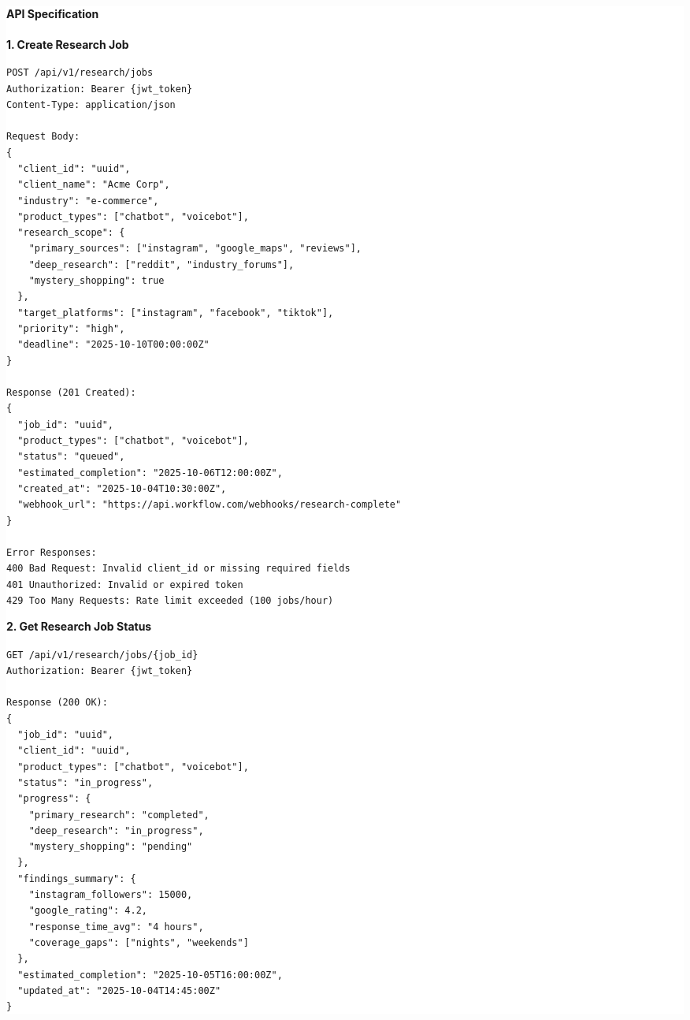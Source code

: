 #### API Specification

**1. Create Research Job**
```http
POST /api/v1/research/jobs
Authorization: Bearer {jwt_token}
Content-Type: application/json

Request Body:
{
  "client_id": "uuid",
  "client_name": "Acme Corp",
  "industry": "e-commerce",
  "product_types": ["chatbot", "voicebot"],
  "research_scope": {
    "primary_sources": ["instagram", "google_maps", "reviews"],
    "deep_research": ["reddit", "industry_forums"],
    "mystery_shopping": true
  },
  "target_platforms": ["instagram", "facebook", "tiktok"],
  "priority": "high",
  "deadline": "2025-10-10T00:00:00Z"
}

Response (201 Created):
{
  "job_id": "uuid",
  "product_types": ["chatbot", "voicebot"],
  "status": "queued",
  "estimated_completion": "2025-10-06T12:00:00Z",
  "created_at": "2025-10-04T10:30:00Z",
  "webhook_url": "https://api.workflow.com/webhooks/research-complete"
}

Error Responses:
400 Bad Request: Invalid client_id or missing required fields
401 Unauthorized: Invalid or expired token
429 Too Many Requests: Rate limit exceeded (100 jobs/hour)
```

**2. Get Research Job Status**
```http
GET /api/v1/research/jobs/{job_id}
Authorization: Bearer {jwt_token}

Response (200 OK):
{
  "job_id": "uuid",
  "client_id": "uuid",
  "product_types": ["chatbot", "voicebot"],
  "status": "in_progress",
  "progress": {
    "primary_research": "completed",
    "deep_research": "in_progress",
    "mystery_shopping": "pending"
  },
  "findings_summary": {
    "instagram_followers": 15000,
    "google_rating": 4.2,
    "response_time_avg": "4 hours",
    "coverage_gaps": ["nights", "weekends"]
  },
  "estimated_completion": "2025-10-05T16:00:00Z",
  "updated_at": "2025-10-04T14:45:00Z"
}
```
